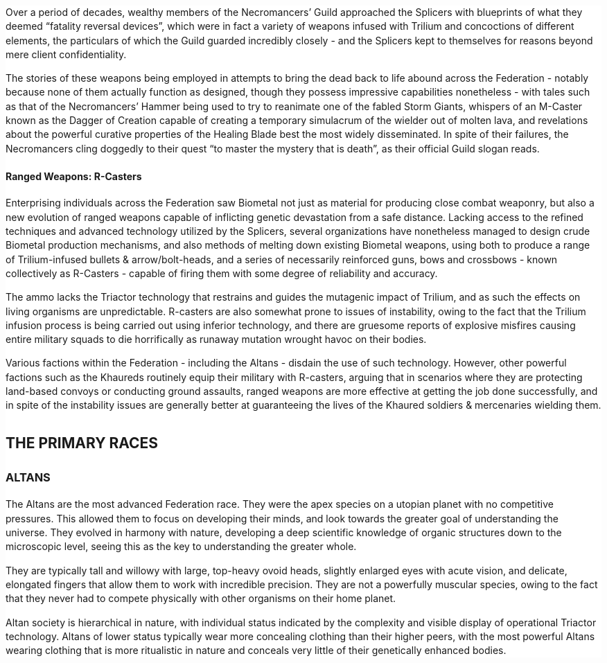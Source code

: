 Over a period of decades, wealthy members of the Necromancers’ Guild approached the Splicers with blueprints of what they deemed “fatality reversal devices”, which were in fact a variety of weapons infused with Trilium and concoctions of different elements, the particulars of which the Guild guarded incredibly closely - and the Splicers kept to themselves for reasons beyond mere client confidentiality. 

The stories of these weapons being employed in attempts to bring the dead back to life abound across the Federation - notably because none of them actually function as designed, though they possess impressive capabilities nonetheless - with tales such as that of the Necromancers’ Hammer being used to try to reanimate one of the fabled Storm Giants, whispers of an M-Caster known as the Dagger of Creation capable of creating a temporary simulacrum of the wielder out of molten lava, and revelations about the powerful curative properties of the Healing Blade best the most widely disseminated. In spite of their failures, the Necromancers cling doggedly to their quest “to master the mystery that is death”, as their official Guild slogan reads.
#### Ranged Weapons: R-Casters
Enterprising individuals across the Federation saw Biometal not just as material for producing close combat weaponry, but also a new evolution of ranged weapons capable of inflicting genetic devastation from a safe distance. Lacking access to the refined techniques and advanced technology utilized by the Splicers, several organizations have nonetheless managed to design crude Biometal production mechanisms, and also methods of melting down existing Biometal weapons, using both to produce a range of Trilium-infused bullets & arrow/bolt-heads, and a series of necessarily reinforced guns, bows and crossbows - known collectively as R-Casters - capable of firing them with some degree of reliability and accuracy. 

The ammo lacks the Triactor technology that restrains and guides the mutagenic impact of Trilium, and as such the effects on living organisms are unpredictable. R-casters are also somewhat prone to issues of instability, owing to the fact that the Trilium infusion process is being carried out using inferior technology, and there are gruesome reports of explosive misfires causing entire military squads to die horrifically as runaway mutation wrought havoc on their bodies.

Various factions within the Federation - including the Altans - disdain the use of such technology. However, other powerful factions such as the Khaureds routinely equip their military with R-casters, arguing that in scenarios where they are protecting land-based convoys or conducting ground assaults, ranged weapons are more effective at getting the job done successfully, and in spite of the instability issues are generally better at guaranteeing the lives of the Khaured soldiers & mercenaries wielding them.
## THE PRIMARY RACES
### ALTANS
The Altans are the most advanced Federation race. They were the apex species on a utopian planet with no competitive pressures. This allowed them to focus on developing their minds, and look towards the greater goal of understanding the universe. They evolved in harmony with nature, developing a deep scientific knowledge of organic structures down to the microscopic level, seeing this as the key to understanding the greater whole.

They are typically tall and willowy with large, top-heavy ovoid heads, slightly enlarged eyes with acute vision, and delicate, elongated fingers that allow them to work with incredible precision. They are not a powerfully muscular species, owing to the fact that they never had to compete physically with other organisms on their home planet.

Altan society is hierarchical in nature, with individual status indicated by the complexity and visible display of operational Triactor technology. Altans of lower status typically wear more concealing clothing than their higher peers, with the most powerful Altans wearing clothing that is more ritualistic in nature and conceals very little of their genetically enhanced bodies.
